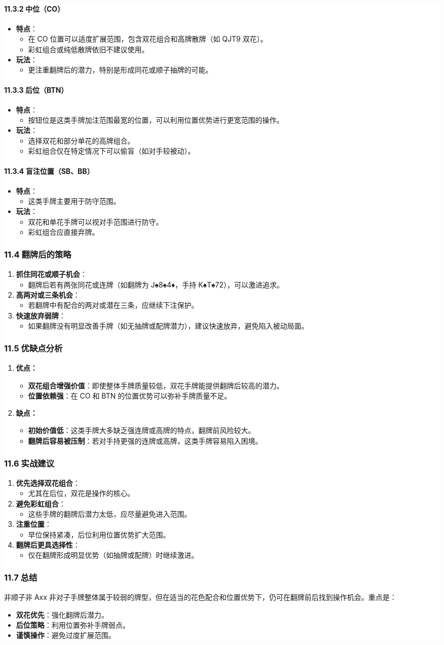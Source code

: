 #### 11.3.2 中位（CO）
- **特点**：
  - 在 CO 位置可以适度扩展范围，包含双花组合和高牌散牌（如 QJT9 双花）。
  - 彩虹组合或纯低散牌依旧不建议使用。
- **玩法**：
  - 更注重翻牌后的潜力，特别是形成同花或顺子抽牌的可能。

#### 11.3.3 后位（BTN）

- **特点**：
  - 按钮位是这类手牌加注范围最宽的位置，可以利用位置优势进行更宽范围的操作。
- **玩法**：
  - 选择双花和部分单花的高牌组合。
  - 彩虹组合仅在特定情况下可以偷盲（如对手较被动）。

#### 11.3.4 盲注位置（SB、BB）

- **特点**：
  - 这类手牌主要用于防守范围。
- **玩法**：
  - 双花和单花手牌可以视对手范围进行防守。
  - 彩虹组合应直接弃牌。

### 11.4  翻牌后的策略

1. **抓住同花或顺子机会**：
   - 翻牌后若有两张同花或连牌（如翻牌为 J♠8♠4♦，手持 K♠T♠72），可以激进追求。
2. **高两对或三条机会**：
   - 若翻牌中有配合的两对或潜在三条，应继续下注保护。
3. **快速放弃弱牌**：
   - 如果翻牌没有明显改善手牌（如无抽牌或配牌潜力），建议快速放弃，避免陷入被动局面。

### 11.5 **优缺点分析**
1. **优点：**
   - **双花组合增强价值**：即使整体手牌质量较低，双花手牌能提供翻牌后较高的潜力。
   - **位置依赖强**：在 CO 和 BTN 的位置优势可以弥补手牌质量不足。

2. **缺点：**
   - **初始价值低**：这类手牌大多缺乏强连牌或高牌的特点，翻牌前风险较大。
   - **翻牌后容易被压制**：若对手持更强的连牌或高牌，这类手牌容易陷入困境。

### 11.6 实战建议

1. **优先选择双花组合**：
   - 尤其在后位，双花是操作的核心。
2. **避免彩虹组合**：
   - 这些手牌的翻牌后潜力太低，应尽量避免进入范围。
3. **注重位置**：
   - 早位保持紧凑，后位利用位置优势扩大范围。
4. **翻牌后更具选择性**：
   - 仅在翻牌形成明显优势（如抽牌或配牌）时继续激进。

### 11.7 总结

非顺子非 Axx 非对子手牌整体属于较弱的牌型，但在适当的花色配合和位置优势下，仍可在翻牌前后找到操作机会。重点是：

- **双花优先**：强化翻牌后潜力。
- **后位策略**：利用位置弥补手牌弱点。
- **谨慎操作**：避免过度扩展范围。
